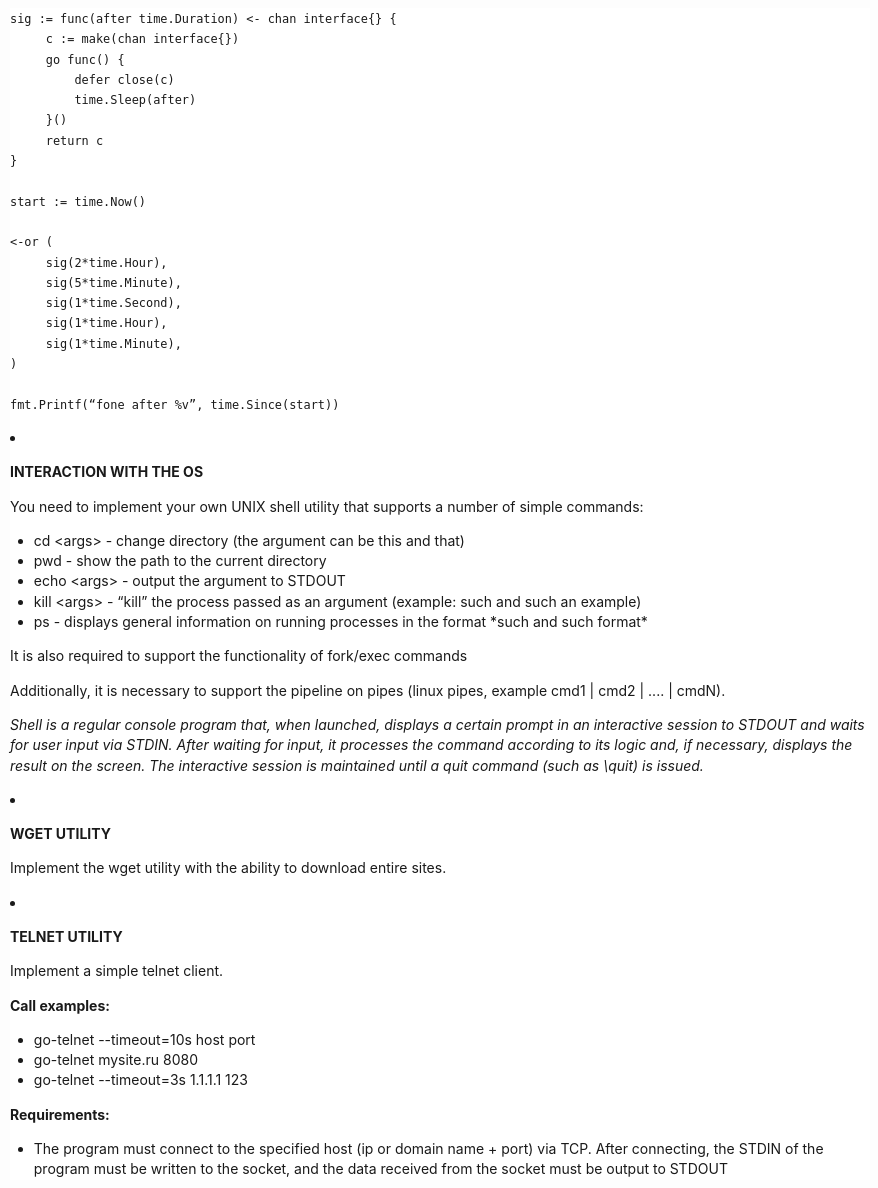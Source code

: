 ```
sig := func(after time.Duration) <- chan interface{} {
     c := make(chan interface{})
     go func() {
         defer close(c)
         time.Sleep(after)
     }()
     return c
}
  
start := time.Now()

<-or (
     sig(2*time.Hour),
     sig(5*time.Minute),
     sig(1*time.Second),
     sig(1*time.Hour),
     sig(1*time.Minute),
)

fmt.Printf(“fone after %v”, time.Since(start))
```

   </li>
   <li>
       <p><b>INTERACTION WITH THE OS</b></p>
       <p>You need to implement your own UNIX shell utility that supports a number of simple commands:</p>
       <ul>
           <li>cd &lt;args&gt; - change directory (the argument can be this and that)</li>
           <li>pwd - show the path to the current directory</li>
           <li>echo &lt;args&gt; - output the argument to STDOUT</li>
           <li>kill &lt;args&gt; - “kill” the process passed as an argument (example: such and such an example)</li>
           <li>ps - displays general information on running processes in the format *such and such format*</li>
       </ul>
       <p>It is also required to support the functionality of fork/exec commands</p>
       <p>Additionally, it is necessary to support the pipeline on pipes (linux pipes, example cmd1 | cmd2 | .... | cmdN).</p>
       <p><i>Shell is a regular console program that, when launched, displays a certain prompt in an interactive session
           to STDOUT and waits for user input via STDIN. After waiting for input, it processes the command according to its logic
           and, if necessary, displays the result on the screen. The interactive session is maintained until a quit command (such as \quit) is issued.</i></p>
   </li>
   <li>
       <p><b>WGET UTILITY</b></p>
       <p>Implement the wget utility with the ability to download entire sites.</p>
   </li>
   <li>
       <p><b>TELNET UTILITY</b></p>
       <p>Implement a simple telnet client.</p>
       <p><b>Call examples:</b></p>
       <ul>
           <li>go-telnet --timeout=10s host port</li>
           <li>go-telnet mysite.ru 8080</li>
           <li>go-telnet --timeout=3s 1.1.1.1 123</li>
       </ul>
       <p><b>Requirements:</b></p>
       <ul>
           <li>The program must connect to the specified host (ip or domain name + port) via TCP. After connecting, the STDIN of the program must be written to the socket, and the data received from the socket must be output to STDOUT</li>